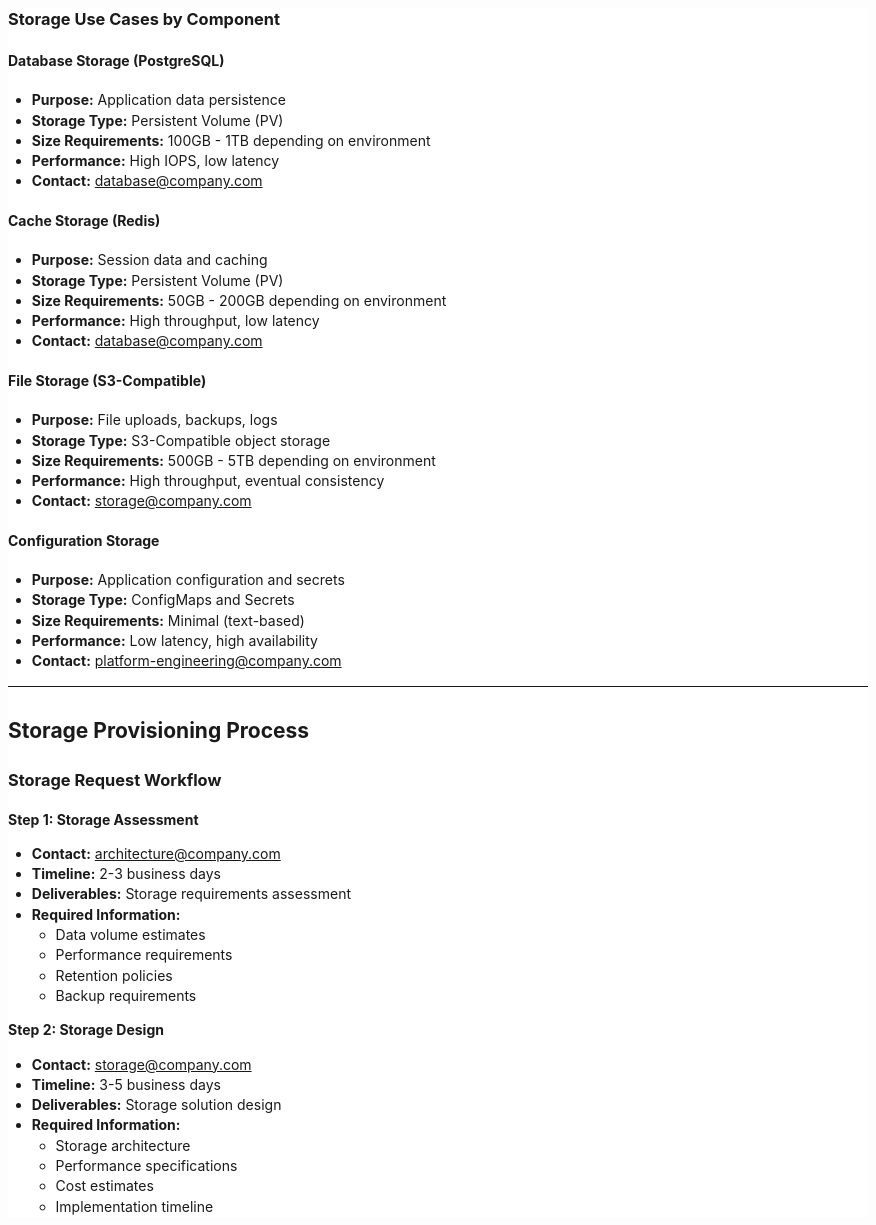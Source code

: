 ### Storage Use Cases by Component

#### Database Storage (PostgreSQL)
- **Purpose:** Application data persistence
- **Storage Type:** Persistent Volume (PV)
- **Size Requirements:** 100GB - 1TB depending on environment
- **Performance:** High IOPS, low latency
- **Contact:** database@company.com

#### Cache Storage (Redis)
- **Purpose:** Session data and caching
- **Storage Type:** Persistent Volume (PV)
- **Size Requirements:** 50GB - 200GB depending on environment
- **Performance:** High throughput, low latency
- **Contact:** database@company.com

#### File Storage (S3-Compatible)
- **Purpose:** File uploads, backups, logs
- **Storage Type:** S3-Compatible object storage
- **Size Requirements:** 500GB - 5TB depending on environment
- **Performance:** High throughput, eventual consistency
- **Contact:** storage@company.com

#### Configuration Storage
- **Purpose:** Application configuration and secrets
- **Storage Type:** ConfigMaps and Secrets
- **Size Requirements:** Minimal (text-based)
- **Performance:** Low latency, high availability
- **Contact:** platform-engineering@company.com

---

## Storage Provisioning Process

### Storage Request Workflow

**Step 1: Storage Assessment**
- **Contact:** architecture@company.com
- **Timeline:** 2-3 business days
- **Deliverables:** Storage requirements assessment
- **Required Information:**
  - Data volume estimates
  - Performance requirements
  - Retention policies
  - Backup requirements

**Step 2: Storage Design**
- **Contact:** storage@company.com
- **Timeline:** 3-5 business days
- **Deliverables:** Storage solution design
- **Required Information:**
  - Storage architecture
  - Performance specifications
  - Cost estimates
  - Implementation timeline
